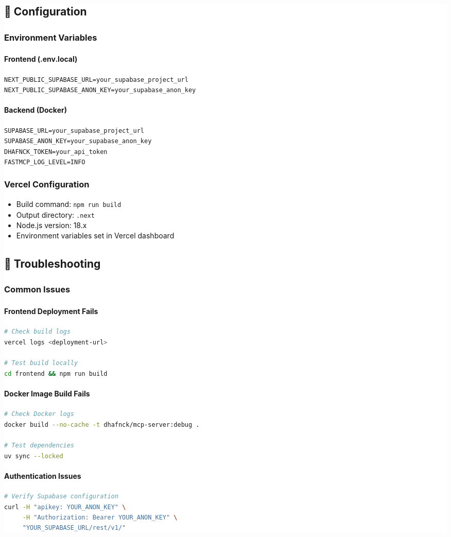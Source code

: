 ## 🔧 Configuration

### Environment Variables

#### Frontend (.env.local)
```env
NEXT_PUBLIC_SUPABASE_URL=your_supabase_project_url
NEXT_PUBLIC_SUPABASE_ANON_KEY=your_supabase_anon_key
```

#### Backend (Docker)
```env
SUPABASE_URL=your_supabase_project_url
SUPABASE_ANON_KEY=your_supabase_anon_key
DHAFNCK_TOKEN=your_api_token
FASTMCP_LOG_LEVEL=INFO
```

### Vercel Configuration
- Build command: `npm run build`
- Output directory: `.next`
- Node.js version: 18.x
- Environment variables set in Vercel dashboard

## 🚨 Troubleshooting

### Common Issues

#### Frontend Deployment Fails
```bash
# Check build logs
vercel logs <deployment-url>

# Test build locally
cd frontend && npm run build
```

#### Docker Image Build Fails
```bash
# Check Docker logs
docker build --no-cache -t dhafnck/mcp-server:debug .

# Test dependencies
uv sync --locked
```

#### Authentication Issues
```bash
# Verify Supabase configuration
curl -H "apikey: YOUR_ANON_KEY" \
     -H "Authorization: Bearer YOUR_ANON_KEY" \
     "YOUR_SUPABASE_URL/rest/v1/"
```
